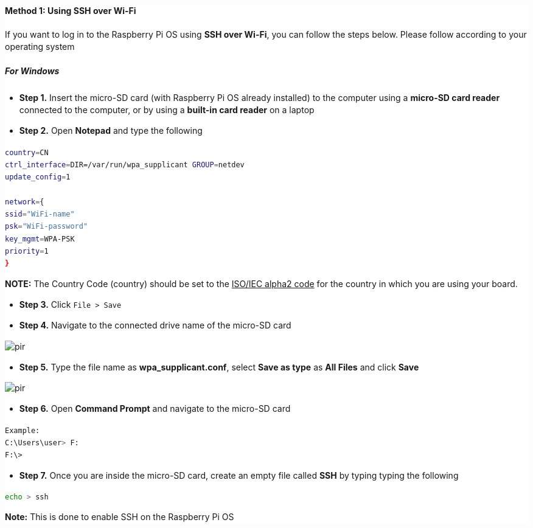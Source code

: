 #### Method 1: Using SSH over Wi-Fi

If you want to log in to the Raspberry Pi OS using **SSH over Wi-Fi**, you can follow the steps below. Please follow according to your operating system

##### For Windows

- **Step 1.** Insert the micro-SD card (with Raspberry Pi OS already installed) to the computer using a **micro-SD card reader** connected to the computer, or by using a **built-in card reader** on a laptop

- **Step 2.** Open **Notepad** and type the following

```sh
country=CN
ctrl_interface=DIR=/var/run/wpa_supplicant GROUP=netdev
update_config=1
 
network={
ssid="WiFi-name"
psk="WiFi-password"
key_mgmt=WPA-PSK
priority=1
}
```

**NOTE:** The Country Code (country) should be set to the [ISO/IEC alpha2 code](https://en.wikipedia.org/wiki/ISO_3166-1_alpha-2#Officially_assigned_code_elements) for the country in which you are using your board.

- **Step 3.** Click `File > Save`

- **Step 4.** Navigate to the connected drive name of the micro-SD card

<p style={{textAlign: 'center'}}><img src="https://files.seeedstudio.com/wiki/102110497/select_USB.png" alt="pir" width="650" height="auto"/></p>

- **Step 5.** Type the file name as **wpa_supplicant.conf**, select **Save as type** as **All Files** and click **Save**

<p style={{textAlign: 'center'}}><img src="https://files.seeedstudio.com/wiki/102110497/wpa_supplicant.png" alt="pir" width="650" height="auto"/></p>

- **Step 6.** Open **Command Prompt** and navigate to the micro-SD card

```sh
Example: 
C:\Users\user> F:
F:\>
```

- **Step 7.** Once you are inside the micro-SD card, create an empty file called **SSH** by typing typing the following

```sh
echo > ssh
```

**Note:** This is done to enable SSH on the Raspberry Pi OS

